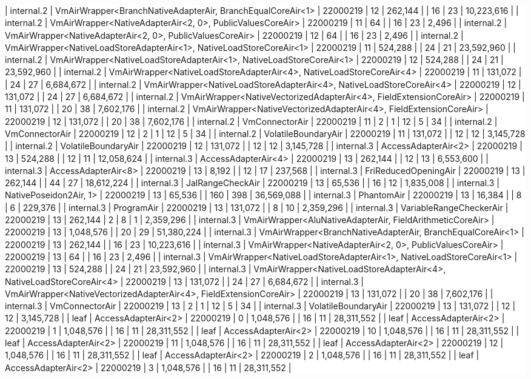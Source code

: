 | internal.2 | VmAirWrapper<BranchNativeAdapterAir, BranchEqualCoreAir<1> | 22000219 | 12 | 262,144 |  | 16 | 23 | 10,223,616 | 
| internal.2 | VmAirWrapper<NativeAdapterAir<2, 0>, PublicValuesCoreAir> | 22000219 | 11 | 64 |  | 16 | 23 | 2,496 | 
| internal.2 | VmAirWrapper<NativeAdapterAir<2, 0>, PublicValuesCoreAir> | 22000219 | 12 | 64 |  | 16 | 23 | 2,496 | 
| internal.2 | VmAirWrapper<NativeLoadStoreAdapterAir<1>, NativeLoadStoreCoreAir<1> | 22000219 | 11 | 524,288 |  | 24 | 21 | 23,592,960 | 
| internal.2 | VmAirWrapper<NativeLoadStoreAdapterAir<1>, NativeLoadStoreCoreAir<1> | 22000219 | 12 | 524,288 |  | 24 | 21 | 23,592,960 | 
| internal.2 | VmAirWrapper<NativeLoadStoreAdapterAir<4>, NativeLoadStoreCoreAir<4> | 22000219 | 11 | 131,072 |  | 24 | 27 | 6,684,672 | 
| internal.2 | VmAirWrapper<NativeLoadStoreAdapterAir<4>, NativeLoadStoreCoreAir<4> | 22000219 | 12 | 131,072 |  | 24 | 27 | 6,684,672 | 
| internal.2 | VmAirWrapper<NativeVectorizedAdapterAir<4>, FieldExtensionCoreAir> | 22000219 | 11 | 131,072 |  | 20 | 38 | 7,602,176 | 
| internal.2 | VmAirWrapper<NativeVectorizedAdapterAir<4>, FieldExtensionCoreAir> | 22000219 | 12 | 131,072 |  | 20 | 38 | 7,602,176 | 
| internal.2 | VmConnectorAir | 22000219 | 11 | 2 | 1 | 12 | 5 | 34 | 
| internal.2 | VmConnectorAir | 22000219 | 12 | 2 | 1 | 12 | 5 | 34 | 
| internal.2 | VolatileBoundaryAir | 22000219 | 11 | 131,072 |  | 12 | 12 | 3,145,728 | 
| internal.2 | VolatileBoundaryAir | 22000219 | 12 | 131,072 |  | 12 | 12 | 3,145,728 | 
| internal.3 | AccessAdapterAir<2> | 22000219 | 13 | 524,288 |  | 12 | 11 | 12,058,624 | 
| internal.3 | AccessAdapterAir<4> | 22000219 | 13 | 262,144 |  | 12 | 13 | 6,553,600 | 
| internal.3 | AccessAdapterAir<8> | 22000219 | 13 | 8,192 |  | 12 | 17 | 237,568 | 
| internal.3 | FriReducedOpeningAir | 22000219 | 13 | 262,144 |  | 44 | 27 | 18,612,224 | 
| internal.3 | JalRangeCheckAir | 22000219 | 13 | 65,536 |  | 16 | 12 | 1,835,008 | 
| internal.3 | NativePoseidon2Air<BabyBearParameters>, 1> | 22000219 | 13 | 65,536 |  | 160 | 398 | 36,569,088 | 
| internal.3 | PhantomAir | 22000219 | 13 | 16,384 |  | 8 | 6 | 229,376 | 
| internal.3 | ProgramAir | 22000219 | 13 | 131,072 |  | 8 | 10 | 2,359,296 | 
| internal.3 | VariableRangeCheckerAir | 22000219 | 13 | 262,144 | 2 | 8 | 1 | 2,359,296 | 
| internal.3 | VmAirWrapper<AluNativeAdapterAir, FieldArithmeticCoreAir> | 22000219 | 13 | 1,048,576 |  | 20 | 29 | 51,380,224 | 
| internal.3 | VmAirWrapper<BranchNativeAdapterAir, BranchEqualCoreAir<1> | 22000219 | 13 | 262,144 |  | 16 | 23 | 10,223,616 | 
| internal.3 | VmAirWrapper<NativeAdapterAir<2, 0>, PublicValuesCoreAir> | 22000219 | 13 | 64 |  | 16 | 23 | 2,496 | 
| internal.3 | VmAirWrapper<NativeLoadStoreAdapterAir<1>, NativeLoadStoreCoreAir<1> | 22000219 | 13 | 524,288 |  | 24 | 21 | 23,592,960 | 
| internal.3 | VmAirWrapper<NativeLoadStoreAdapterAir<4>, NativeLoadStoreCoreAir<4> | 22000219 | 13 | 131,072 |  | 24 | 27 | 6,684,672 | 
| internal.3 | VmAirWrapper<NativeVectorizedAdapterAir<4>, FieldExtensionCoreAir> | 22000219 | 13 | 131,072 |  | 20 | 38 | 7,602,176 | 
| internal.3 | VmConnectorAir | 22000219 | 13 | 2 | 1 | 12 | 5 | 34 | 
| internal.3 | VolatileBoundaryAir | 22000219 | 13 | 131,072 |  | 12 | 12 | 3,145,728 | 
| leaf | AccessAdapterAir<2> | 22000219 | 0 | 1,048,576 |  | 16 | 11 | 28,311,552 | 
| leaf | AccessAdapterAir<2> | 22000219 | 1 | 1,048,576 |  | 16 | 11 | 28,311,552 | 
| leaf | AccessAdapterAir<2> | 22000219 | 10 | 1,048,576 |  | 16 | 11 | 28,311,552 | 
| leaf | AccessAdapterAir<2> | 22000219 | 11 | 1,048,576 |  | 16 | 11 | 28,311,552 | 
| leaf | AccessAdapterAir<2> | 22000219 | 12 | 1,048,576 |  | 16 | 11 | 28,311,552 | 
| leaf | AccessAdapterAir<2> | 22000219 | 2 | 1,048,576 |  | 16 | 11 | 28,311,552 | 
| leaf | AccessAdapterAir<2> | 22000219 | 3 | 1,048,576 |  | 16 | 11 | 28,311,552 | 